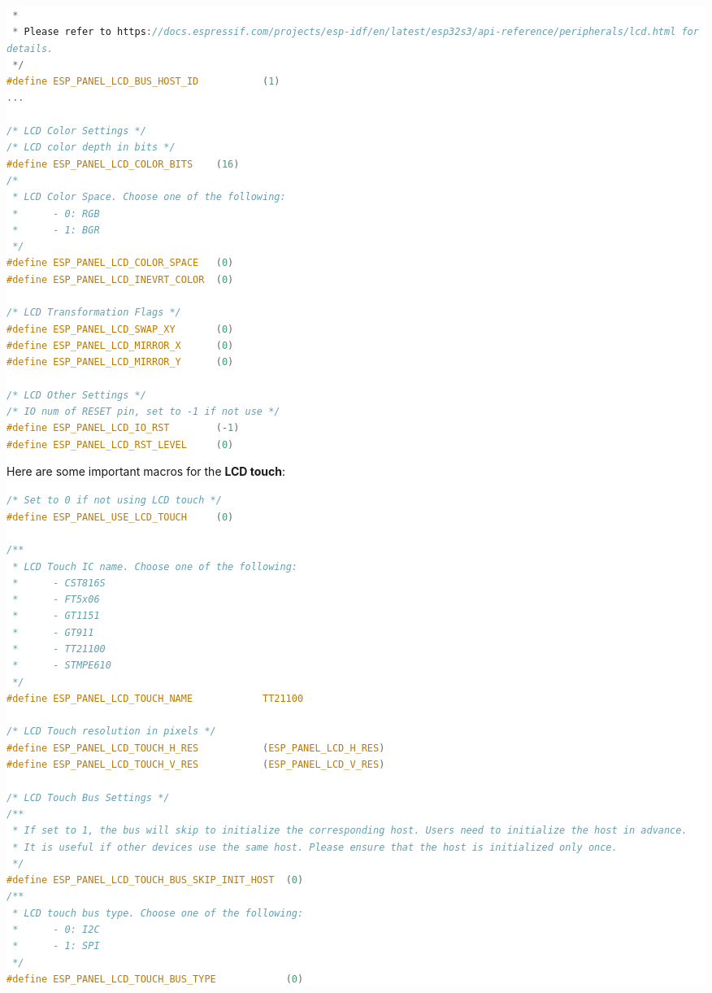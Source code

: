 ```c
 *
 * Please refer to https://docs.espressif.com/projects/esp-idf/en/latest/esp32s3/api-reference/peripherals/lcd.html for details.
 */
#define ESP_PANEL_LCD_BUS_HOST_ID           (1)
...

/* LCD Color Settings */
/* LCD color depth in bits */
#define ESP_PANEL_LCD_COLOR_BITS    (16)
/*
 * LCD Color Space. Choose one of the following:
 *      - 0: RGB
 *      - 1: BGR
 */
#define ESP_PANEL_LCD_COLOR_SPACE   (0)
#define ESP_PANEL_LCD_INEVRT_COLOR  (0)

/* LCD Transformation Flags */
#define ESP_PANEL_LCD_SWAP_XY       (0)
#define ESP_PANEL_LCD_MIRROR_X      (0)
#define ESP_PANEL_LCD_MIRROR_Y      (0)

/* LCD Other Settings */
/* IO num of RESET pin, set to -1 if not use */
#define ESP_PANEL_LCD_IO_RST        (-1)
#define ESP_PANEL_LCD_RST_LEVEL     (0)
```

Here are some important macros for the **LCD touch**:

```c
/* Set to 0 if not using LCD touch */
#define ESP_PANEL_USE_LCD_TOUCH     (0)

/**
 * LCD Touch IC name. Choose one of the following:
 *      - CST816S
 *      - FT5x06
 *      - GT1151
 *      - GT911
 *      - TT21100
 *      - STMPE610
 */
#define ESP_PANEL_LCD_TOUCH_NAME            TT21100

/* LCD Touch resolution in pixels */
#define ESP_PANEL_LCD_TOUCH_H_RES           (ESP_PANEL_LCD_H_RES)
#define ESP_PANEL_LCD_TOUCH_V_RES           (ESP_PANEL_LCD_V_RES)

/* LCD Touch Bus Settings */
/**
 * If set to 1, the bus will skip to initialize the corresponding host. Users need to initialize the host in advance.
 * It is useful if other devices use the same host. Please ensure that the host is initialized only once.
 */
#define ESP_PANEL_LCD_TOUCH_BUS_SKIP_INIT_HOST  (0)
/**
 * LCD touch bus type. Choose one of the following:
 *      - 0: I2C
 *      - 1: SPI
 */
#define ESP_PANEL_LCD_TOUCH_BUS_TYPE            (0)
```